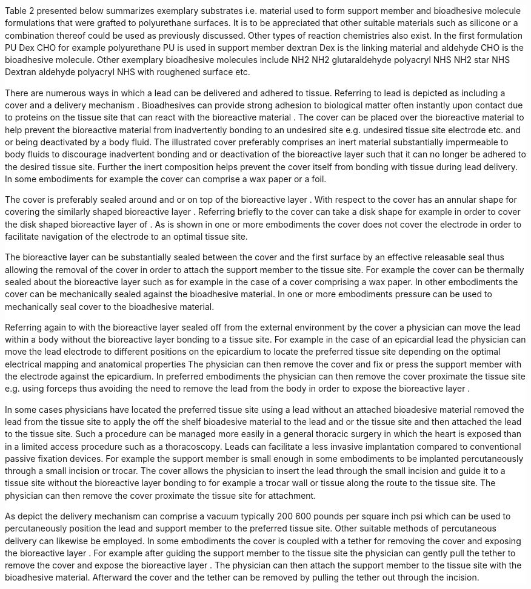 Table 2 presented below summarizes exemplary substrates i.e. material used to form support member and bioadhesive molecule formulations that were grafted to polyurethane surfaces. It is to be appreciated that other suitable materials such as silicone or a combination thereof could be used as previously discussed. Other types of reaction chemistries also exist. In the first formulation PU Dex CHO for example polyurethane PU is used in support member dextran Dex is the linking material and aldehyde CHO is the bioadhesive molecule. Other exemplary bioadhesive molecules include NH2 NH2 glutaraldehyde polyacryl NHS NH2 star NHS Dextran aldehyde polyacryl NHS with roughened surface etc.

There are numerous ways in which a lead can be delivered and adhered to tissue. Referring to lead is depicted as including a cover and a delivery mechanism . Bioadhesives can provide strong adhesion to biological matter often instantly upon contact due to proteins on the tissue site that can react with the bioreactive material . The cover can be placed over the bioreactive material to help prevent the bioreactive material from inadvertently bonding to an undesired site e.g. undesired tissue site electrode etc. and or being deactivated by a body fluid. The illustrated cover preferably comprises an inert material substantially impermeable to body fluids to discourage inadvertent bonding and or deactivation of the bioreactive layer such that it can no longer be adhered to the desired tissue site. Further the inert composition helps prevent the cover itself from bonding with tissue during lead delivery. In some embodiments for example the cover can comprise a wax paper or a foil.

The cover is preferably sealed around and or on top of the bioreactive layer . With respect to the cover has an annular shape for covering the similarly shaped bioreactive layer . Referring briefly to the cover can take a disk shape for example in order to cover the disk shaped bioreactive layer of . As is shown in one or more embodiments the cover does not cover the electrode in order to facilitate navigation of the electrode to an optimal tissue site.

The bioreactive layer can be substantially sealed between the cover and the first surface by an effective releasable seal thus allowing the removal of the cover in order to attach the support member to the tissue site. For example the cover can be thermally sealed about the bioreactive layer such as for example in the case of a cover comprising a wax paper. In other embodiments the cover can be mechanically sealed against the bioadhesive material. In one or more embodiments pressure can be used to mechanically seal cover to the bioadhesive material.

Referring again to with the bioreactive layer sealed off from the external environment by the cover a physician can move the lead within a body without the bioreactive layer bonding to a tissue site. For example in the case of an epicardial lead the physician can move the lead electrode to different positions on the epicardium to locate the preferred tissue site depending on the optimal electrical mapping and anatomical properties The physician can then remove the cover and fix or press the support member with the electrode against the epicardium. In preferred embodiments the physician can then remove the cover proximate the tissue site e.g. using forceps thus avoiding the need to remove the lead from the body in order to expose the bioreactive layer .

In some cases physicians have located the preferred tissue site using a lead without an attached bioadesive material removed the lead from the tissue site to apply the off the shelf bioadesive material to the lead and or the tissue site and then attached the lead to the tissue site. Such a procedure can be managed more easily in a general thoracic surgery in which the heart is exposed than in a limited access procedure such as a thoracoscopy. Leads can facilitate a less invasive implantation compared to conventional passive fixation devices. For example the support member is small enough in some embodiments to be implanted percutaneously through a small incision or trocar. The cover allows the physician to insert the lead through the small incision and guide it to a tissue site without the bioreactive layer bonding to for example a trocar wall or tissue along the route to the tissue site. The physician can then remove the cover proximate the tissue site for attachment.

As depict the delivery mechanism can comprise a vacuum typically 200 600 pounds per square inch psi which can be used to percutaneously position the lead and support member to the preferred tissue site. Other suitable methods of percutaneous delivery can likewise be employed. In some embodiments the cover is coupled with a tether for removing the cover and exposing the bioreactive layer . For example after guiding the support member to the tissue site the physician can gently pull the tether to remove the cover and expose the bioreactive layer . The physician can then attach the support member to the tissue site with the bioadhesive material. Afterward the cover and the tether can be removed by pulling the tether out through the incision.
